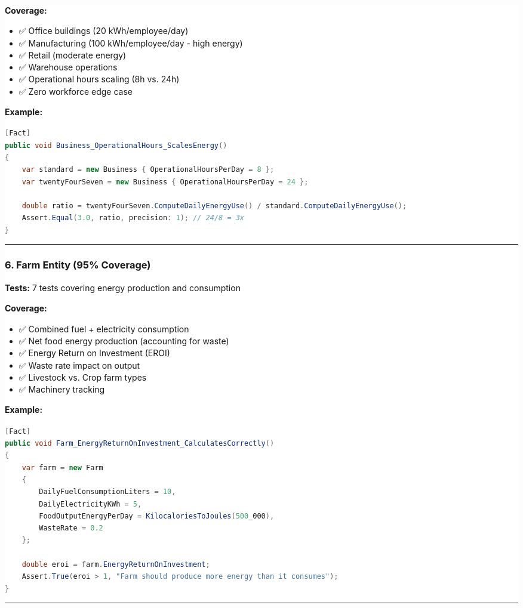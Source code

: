 **Coverage:**
- ✅ Office buildings (20 kWh/employee/day)
- ✅ Manufacturing (100 kWh/employee/day - high energy)
- ✅ Retail (moderate energy)
- ✅ Warehouse operations
- ✅ Operational hours scaling (8h vs. 24h)
- ✅ Zero workforce edge case

**Example:**
```csharp
[Fact]
public void Business_OperationalHours_ScalesEnergy()
{
    var standard = new Business { OperationalHoursPerDay = 8 };
    var twentyFourSeven = new Business { OperationalHoursPerDay = 24 };

    double ratio = twentyFourSeven.ComputeDailyEnergyUse() / standard.ComputeDailyEnergyUse();
    Assert.Equal(3.0, ratio, precision: 1); // 24/8 = 3x
}
```

---

### 6. Farm Entity (95% Coverage)
**Tests:** 7 tests covering energy production and consumption

**Coverage:**
- ✅ Combined fuel + electricity consumption
- ✅ Net food energy production (accounting for waste)
- ✅ Energy Return on Investment (EROI)
- ✅ Waste rate impact on output
- ✅ Livestock vs. Crop farm types
- ✅ Machinery tracking

**Example:**
```csharp
[Fact]
public void Farm_EnergyReturnOnInvestment_CalculatesCorrectly()
{
    var farm = new Farm
    {
        DailyFuelConsumptionLiters = 10,
        DailyElectricityKWh = 5,
        FoodOutputEnergyPerDay = KilocaloriesToJoules(500_000),
        WasteRate = 0.2
    };

    double eroi = farm.EnergyReturnOnInvestment;
    Assert.True(eroi > 1, "Farm should produce more energy than it consumes");
}
```

---
